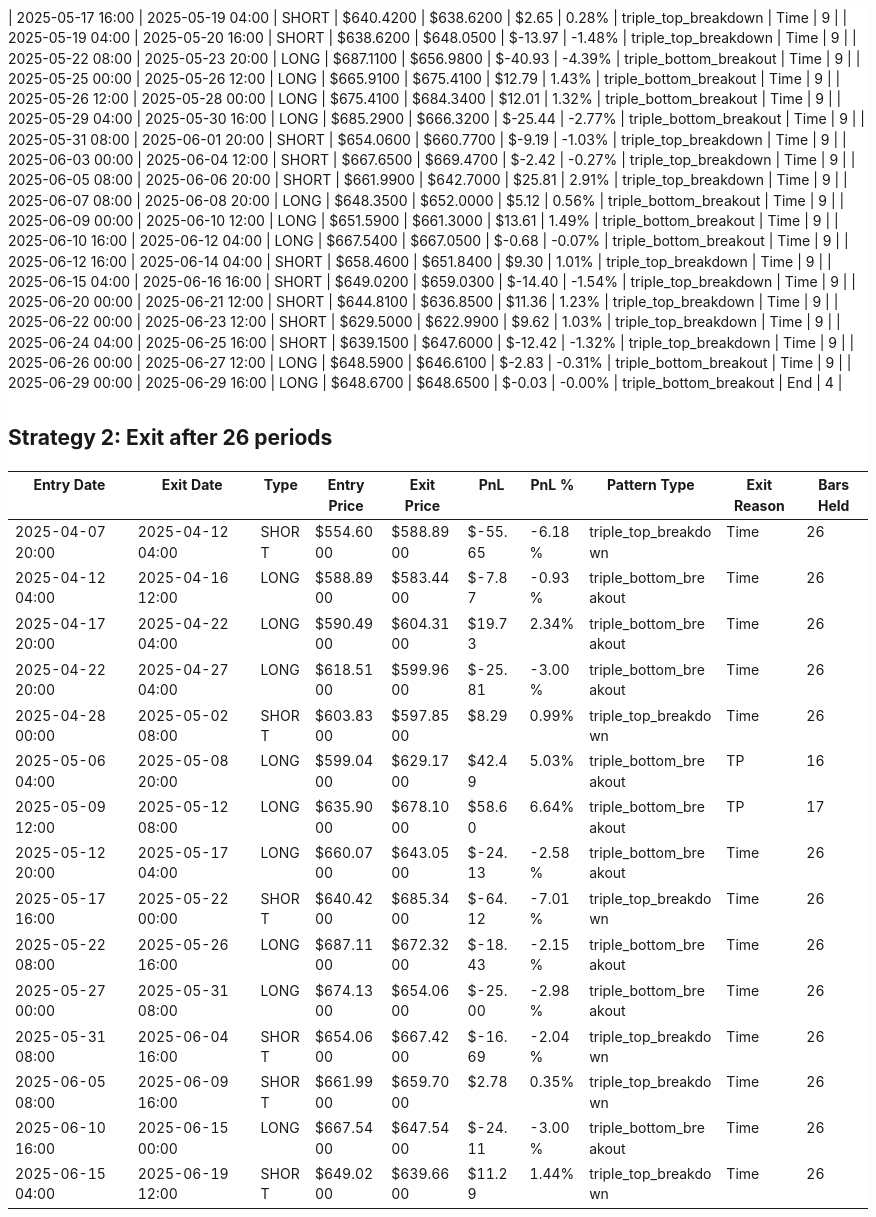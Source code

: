 | 2025-05-17 16:00 | 2025-05-19 04:00 | SHORT | $640.4200 | $638.6200 | $2.65 | 0.28% | triple_top_breakdown | Time | 9 |
| 2025-05-19 04:00 | 2025-05-20 16:00 | SHORT | $638.6200 | $648.0500 | $-13.97 | -1.48% | triple_top_breakdown | Time | 9 |
| 2025-05-22 08:00 | 2025-05-23 20:00 | LONG | $687.1100 | $656.9800 | $-40.93 | -4.39% | triple_bottom_breakout | Time | 9 |
| 2025-05-25 00:00 | 2025-05-26 12:00 | LONG | $665.9100 | $675.4100 | $12.79 | 1.43% | triple_bottom_breakout | Time | 9 |
| 2025-05-26 12:00 | 2025-05-28 00:00 | LONG | $675.4100 | $684.3400 | $12.01 | 1.32% | triple_bottom_breakout | Time | 9 |
| 2025-05-29 04:00 | 2025-05-30 16:00 | LONG | $685.2900 | $666.3200 | $-25.44 | -2.77% | triple_bottom_breakout | Time | 9 |
| 2025-05-31 08:00 | 2025-06-01 20:00 | SHORT | $654.0600 | $660.7700 | $-9.19 | -1.03% | triple_top_breakdown | Time | 9 |
| 2025-06-03 00:00 | 2025-06-04 12:00 | SHORT | $667.6500 | $669.4700 | $-2.42 | -0.27% | triple_top_breakdown | Time | 9 |
| 2025-06-05 08:00 | 2025-06-06 20:00 | SHORT | $661.9900 | $642.7000 | $25.81 | 2.91% | triple_top_breakdown | Time | 9 |
| 2025-06-07 08:00 | 2025-06-08 20:00 | LONG | $648.3500 | $652.0000 | $5.12 | 0.56% | triple_bottom_breakout | Time | 9 |
| 2025-06-09 00:00 | 2025-06-10 12:00 | LONG | $651.5900 | $661.3000 | $13.61 | 1.49% | triple_bottom_breakout | Time | 9 |
| 2025-06-10 16:00 | 2025-06-12 04:00 | LONG | $667.5400 | $667.0500 | $-0.68 | -0.07% | triple_bottom_breakout | Time | 9 |
| 2025-06-12 16:00 | 2025-06-14 04:00 | SHORT | $658.4600 | $651.8400 | $9.30 | 1.01% | triple_top_breakdown | Time | 9 |
| 2025-06-15 04:00 | 2025-06-16 16:00 | SHORT | $649.0200 | $659.0300 | $-14.40 | -1.54% | triple_top_breakdown | Time | 9 |
| 2025-06-20 00:00 | 2025-06-21 12:00 | SHORT | $644.8100 | $636.8500 | $11.36 | 1.23% | triple_top_breakdown | Time | 9 |
| 2025-06-22 00:00 | 2025-06-23 12:00 | SHORT | $629.5000 | $622.9900 | $9.62 | 1.03% | triple_top_breakdown | Time | 9 |
| 2025-06-24 04:00 | 2025-06-25 16:00 | SHORT | $639.1500 | $647.6000 | $-12.42 | -1.32% | triple_top_breakdown | Time | 9 |
| 2025-06-26 00:00 | 2025-06-27 12:00 | LONG | $648.5900 | $646.6100 | $-2.83 | -0.31% | triple_bottom_breakout | Time | 9 |
| 2025-06-29 00:00 | 2025-06-29 16:00 | LONG | $648.6700 | $648.6500 | $-0.03 | -0.00% | triple_bottom_breakout | End | 4 |

## Strategy 2: Exit after 26 periods

| Entry Date | Exit Date | Type | Entry Price | Exit Price | PnL | PnL % | Pattern Type | Exit Reason | Bars Held |
|------------|-----------|------|-------------|------------|-----|-------|-------------|-------------|-----------|
| 2025-04-07 20:00 | 2025-04-12 04:00 | SHORT | $554.6000 | $588.8900 | $-55.65 | -6.18% | triple_top_breakdown | Time | 26 |
| 2025-04-12 04:00 | 2025-04-16 12:00 | LONG | $588.8900 | $583.4400 | $-7.87 | -0.93% | triple_bottom_breakout | Time | 26 |
| 2025-04-17 20:00 | 2025-04-22 04:00 | LONG | $590.4900 | $604.3100 | $19.73 | 2.34% | triple_bottom_breakout | Time | 26 |
| 2025-04-22 20:00 | 2025-04-27 04:00 | LONG | $618.5100 | $599.9600 | $-25.81 | -3.00% | triple_bottom_breakout | Time | 26 |
| 2025-04-28 00:00 | 2025-05-02 08:00 | SHORT | $603.8300 | $597.8500 | $8.29 | 0.99% | triple_top_breakdown | Time | 26 |
| 2025-05-06 04:00 | 2025-05-08 20:00 | LONG | $599.0400 | $629.1700 | $42.49 | 5.03% | triple_bottom_breakout | TP | 16 |
| 2025-05-09 12:00 | 2025-05-12 08:00 | LONG | $635.9000 | $678.1000 | $58.60 | 6.64% | triple_bottom_breakout | TP | 17 |
| 2025-05-12 20:00 | 2025-05-17 04:00 | LONG | $660.0700 | $643.0500 | $-24.13 | -2.58% | triple_bottom_breakout | Time | 26 |
| 2025-05-17 16:00 | 2025-05-22 00:00 | SHORT | $640.4200 | $685.3400 | $-64.12 | -7.01% | triple_top_breakdown | Time | 26 |
| 2025-05-22 08:00 | 2025-05-26 16:00 | LONG | $687.1100 | $672.3200 | $-18.43 | -2.15% | triple_bottom_breakout | Time | 26 |
| 2025-05-27 00:00 | 2025-05-31 08:00 | LONG | $674.1300 | $654.0600 | $-25.00 | -2.98% | triple_bottom_breakout | Time | 26 |
| 2025-05-31 08:00 | 2025-06-04 16:00 | SHORT | $654.0600 | $667.4200 | $-16.69 | -2.04% | triple_top_breakdown | Time | 26 |
| 2025-06-05 08:00 | 2025-06-09 16:00 | SHORT | $661.9900 | $659.7000 | $2.78 | 0.35% | triple_top_breakdown | Time | 26 |
| 2025-06-10 16:00 | 2025-06-15 00:00 | LONG | $667.5400 | $647.5400 | $-24.11 | -3.00% | triple_bottom_breakout | Time | 26 |
| 2025-06-15 04:00 | 2025-06-19 12:00 | SHORT | $649.0200 | $639.6600 | $11.29 | 1.44% | triple_top_breakdown | Time | 26 |